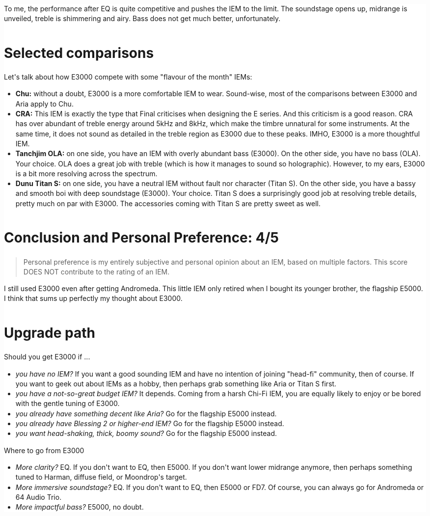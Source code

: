 To me, the performance after EQ is quite competitive and pushes the IEM to the limit. The soundstage opens up, midrange is unveiled, treble is shimmering and airy. Bass does not get much better, unfortunately. 

# Selected comparisons

Let's talk about how E3000 compete with some "flavour of the month" IEMs:
- **Chu:** without a doubt, E3000 is a more comfortable IEM to wear. Sound-wise, most of the comparisons between E3000 and Aria apply to Chu. 
- **CRA:** This IEM is exactly the type that Final criticises when designing the E series. And this criticism is a good reason. CRA has over abundant of treble energy around 5kHz and 8kHz, which make the timbre unnatural for some instruments. At the same time, it does not sound as detailed in the treble region as E3000 due to these peaks. IMHO, E3000 is a more thoughtful IEM. 
- **Tanchjim OLA:** on one side, you have an IEM with overly abundant bass (E3000). On the other side, you have no bass (OLA). Your choice. OLA does a great job with treble (which is how it manages to sound so holographic). However, to my ears, E3000 is a bit more resolving across the spectrum. 
- **Dunu Titan S:** on one side, you have a neutral IEM without fault nor character (Titan S). On the other side, you have a bassy and smooth boi with deep soundstage (E3000). Your choice. Titan S does a surprisingly good job at resolving treble details, pretty much on par with E3000. The accessories coming with Titan S are pretty sweet as well.

# Conclusion and Personal Preference: 4/5

> Personal preference is my entirely subjective and personal opinion about an IEM, based on multiple factors. This score DOES NOT contribute to the rating of an IEM.

I still used E3000 even after getting Andromeda. This little IEM only retired when I bought its younger brother, the flagship E5000. I think that sums up perfectly my thought about E3000. 


# Upgrade path

Should you get E3000 if ...
- *you have no IEM?* If you want a good sounding IEM and have no intention of joining "head-fi" community, then of course. If you want to geek out about IEMs as a hobby, then perhaps grab something like Aria or Titan S first.
- *you have a not-so-great budget IEM?* It depends. Coming from a harsh Chi-Fi IEM, you are equally likely to enjoy or be bored with the gentle tuning of E3000.
- *you already have something decent like Aria?* Go for the flagship E5000 instead.
- *you already have Blessing 2 or higher-end IEM?* Go for the flagship E5000 instead.
- *you want head-shaking, thick, boomy sound?* Go for the flagship E5000 instead.

Where to go from E3000
- *More clarity?* EQ. If you don't want to EQ, then E5000. If you don't want lower midrange anymore, then perhaps something tuned to Harman, diffuse field, or Moondrop's target. 
- *More immersive soundstage?* EQ. If you don't want to EQ, then E5000 or FD7. Of course, you can always go for Andromeda or 64 Audio Trio. 
- *More impactful bass?* E5000, no doubt.